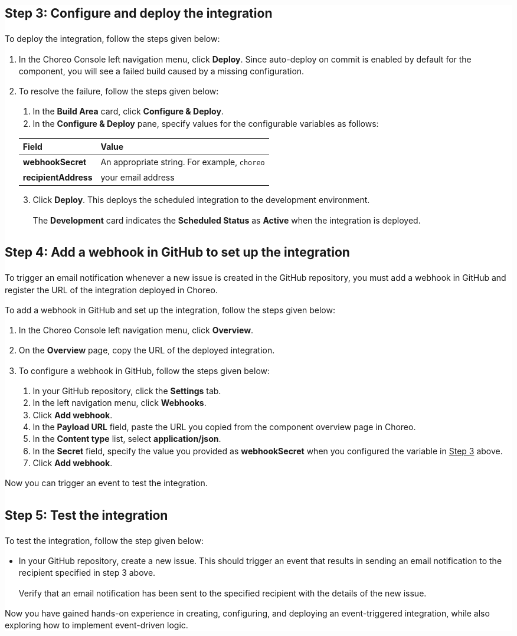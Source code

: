 ## Step 3: Configure and deploy the integration

To deploy the integration, follow the steps given below:

1. In the Choreo Console left navigation menu, click **Deploy**.
   Since auto-deploy on commit is enabled by default for the component, you will see a failed build caused by a missing configuration.
2. To resolve the failure, follow the steps given below:
   1. In the **Build Area** card, click **Configure & Deploy**.
   2. In the **Configure & Deploy** pane, specify values for the configurable variables as follows:

    | **Field**            | **Value**                                   |
    |----------------------|---------------------------------------------|
    | **webhookSecret**    | An appropriate string. For example, `choreo`|
    | **recipientAddress** | your email address                          |

   3. Click **Deploy**. This deploys the scheduled integration to the development environment.

      The **Development** card indicates the **Scheduled Status** as **Active** when the integration is deployed.

## Step 4: Add a webhook in GitHub to set up the integration

To trigger an email notification whenever a new issue is created in the GitHub repository, you must add a webhook in GitHub and register the URL of the integration deployed in Choreo.

To add a webhook in GitHub and set up the integration, follow the steps given below:

1. In the Choreo Console left navigation menu, click **Overview**.
2. On the **Overview** page, copy the URL of the deployed integration. 
3. To configure a webhook in GitHub, follow the steps given below:

    1. In your GitHub repository, click the **Settings** tab.
    2. In the left navigation menu, click **Webhooks**.
    3. Click **Add webhook**.
    4. In the **Payload URL** field, paste the URL you copied from the component overview page in Choreo.
    5. In the **Content type** list, select **application/json**.
    6. In the **Secret** field, specify the value you provided as **webhookSecret** when you configured the variable in [Step 3](#step-3-configure-and-deploy-the-integration) above.
    7. Click **Add webhook**.

Now you can trigger an event to test the integration.

## Step 5: Test the integration

To test the integration, follow the step given below:

- In your GitHub repository, create a new issue. This should trigger an event that results in sending an email notification to the recipient specified in step 3 above.

  Verify that an email notification has been sent to the specified recipient with the details of the new issue.

Now you have gained hands-on experience in creating, configuring, and deploying an event-triggered integration, while also exploring how to implement event-driven logic.
 
